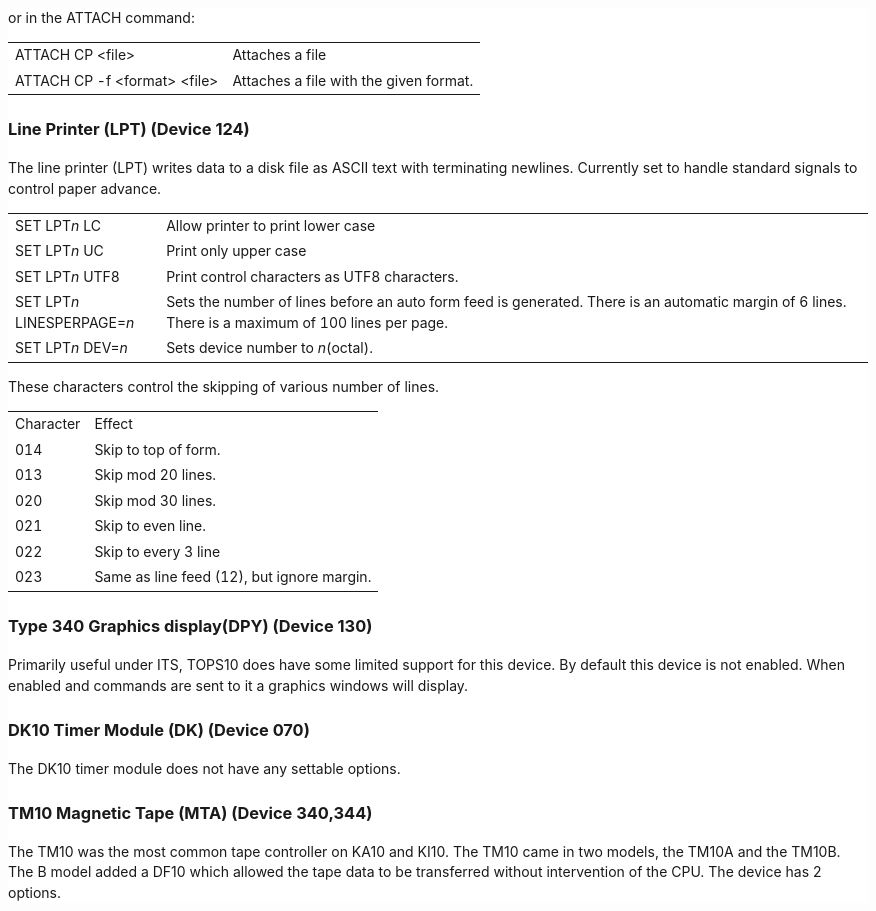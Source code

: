 or in the ATTACH command:

|                                  |                                        |
|----------------------------------|----------------------------------------|
| ATTACH CP \<file\>               | Attaches a file                        |
| ATTACH CP -f \<format\> \<file\> | Attaches a file with the given format. |

###  Line Printer (LPT) (Device 124)

The line printer (LPT) writes data to a disk file as ASCII text with terminating newlines. Currently set to handle standard signals to control paper advance.

|  |  |
|----|----|
| SET LPT*n* LC | Allow printer to print lower case |
| SET LPT*n* UC | Print only upper case |
| SET LPT*n* UTF8 | Print control characters as UTF8 characters. |
| SET LPT*n* LINESPERPAGE=*n* | Sets the number of lines before an auto form feed is generated. There is an automatic margin of 6 lines. There is a maximum of 100 lines per page. |
| SET LPT*n* DEV=*n* | Sets device number to *n*(octal). |

These characters control the skipping of various number of lines.

|           |                                            |
|-----------|--------------------------------------------|
| Character | Effect                                     |
| 014       | Skip to top of form.                       |
| 013       | Skip mod 20 lines.                         |
| 020       | Skip mod 30 lines.                         |
| 021       | Skip to even line.                         |
| 022       | Skip to every 3 line                       |
| 023       | Same as line feed (12), but ignore margin. |

###  Type 340 Graphics display(DPY) (Device 130)

Primarily useful under ITS, TOPS10 does have some limited support for this device. By default this device is not enabled. When enabled and commands are sent to it a graphics windows will display.

###  DK10 Timer Module (DK) (Device 070)

The DK10 timer module does not have any settable options.

###  TM10 Magnetic Tape (MTA) (Device 340,344)

The TM10 was the most common tape controller on KA10 and KI10. The TM10 came in two models, the TM10A and the TM10B. The B model added a DF10 which allowed the tape data to be transferred without intervention of the CPU. The device has 2 options.
